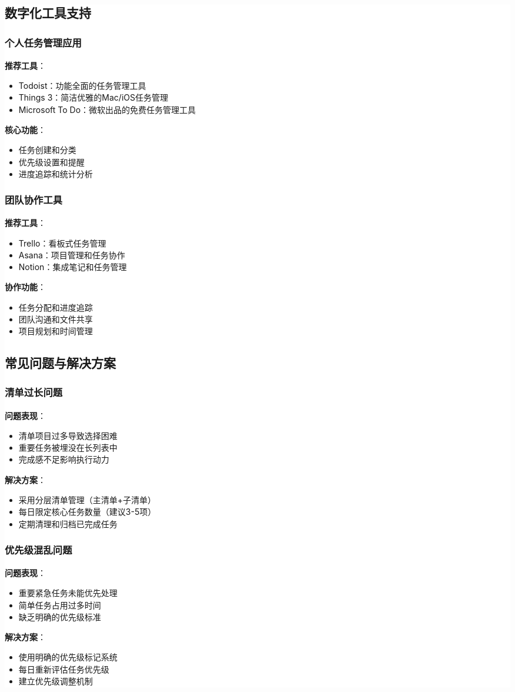 ## 数字化工具支持

### 个人任务管理应用

**推荐工具**：
- Todoist：功能全面的任务管理工具
- Things 3：简洁优雅的Mac/iOS任务管理
- Microsoft To Do：微软出品的免费任务管理工具

**核心功能**：
- 任务创建和分类
- 优先级设置和提醒
- 进度追踪和统计分析

### 团队协作工具

**推荐工具**：
- Trello：看板式任务管理
- Asana：项目管理和任务协作
- Notion：集成笔记和任务管理

**协作功能**：
- 任务分配和进度追踪
- 团队沟通和文件共享
- 项目规划和时间管理

## 常见问题与解决方案

### 清单过长问题

**问题表现**：
- 清单项目过多导致选择困难
- 重要任务被埋没在长列表中
- 完成感不足影响执行动力

**解决方案**：
- 采用分层清单管理（主清单+子清单）
- 每日限定核心任务数量（建议3-5项）
- 定期清理和归档已完成任务

### 优先级混乱问题

**问题表现**：
- 重要紧急任务未能优先处理
- 简单任务占用过多时间
- 缺乏明确的优先级标准

**解决方案**：
- 使用明确的优先级标记系统
- 每日重新评估任务优先级
- 建立优先级调整机制
